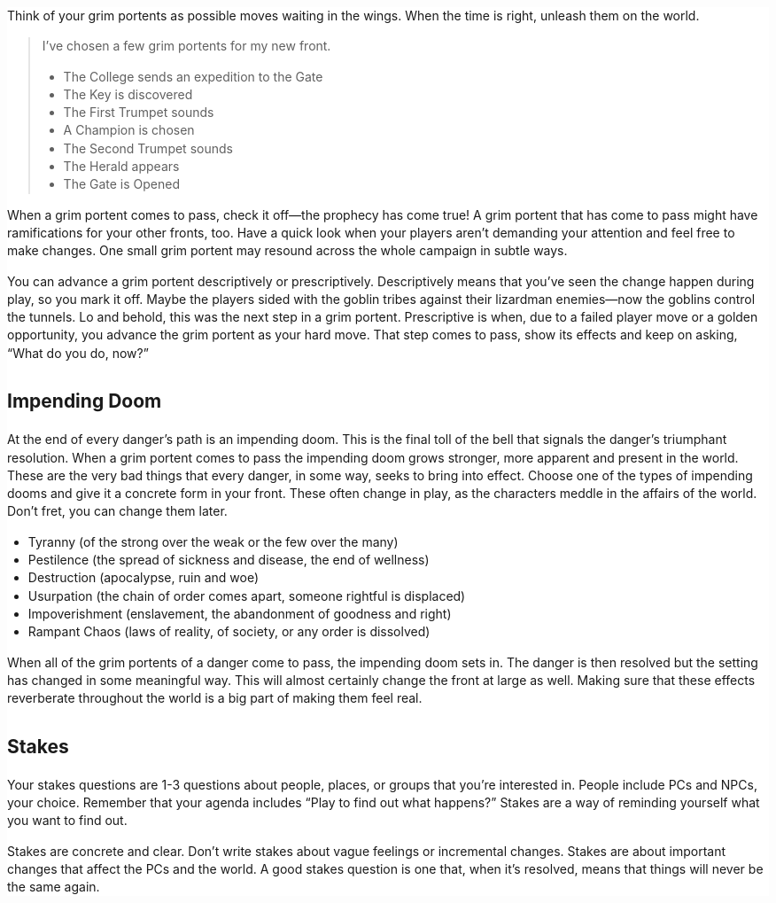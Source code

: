 Think of your grim portents as possible moves waiting in the wings. When the time is right, unleash them on the world.

> I’ve chosen a few grim portents for my new front.
>
> - The College sends an expedition to the Gate
> - The Key is discovered
> - The First Trumpet sounds
> - A Champion is chosen
> - The Second Trumpet sounds
> - The Herald appears
> - The Gate is Opened

When a grim portent comes to pass, check it off—the prophecy has come true\! A grim portent that has come to pass might have ramifications for your other fronts, too. Have a quick look when your players aren’t demanding your attention and feel free to make changes. One small grim portent may resound across the whole campaign in subtle ways.

You can advance a grim portent descriptively or prescriptively. Descriptively means that you’ve seen the change happen during play, so you mark it off. Maybe the players sided with the goblin tribes against their lizardman enemies—now the goblins control the tunnels. Lo and behold, this was the next step in a grim portent. Prescriptive is when, due to a failed player move or a golden opportunity, you advance the grim portent as your hard move. That step comes to pass, show its effects and keep on asking, “What do you do, now?”

## Impending Doom

At the end of every danger’s path is an impending doom. This is the final toll of the bell that signals the danger’s triumphant resolution. When a grim portent comes to pass the impending doom grows stronger, more apparent and present in the world. These are the very bad things that every danger, in some way, seeks to bring into effect. Choose one of the types of impending dooms and give it a concrete form in your front. These often change in play, as the characters meddle in the affairs of the world. Don’t fret, you can change them later.

- Tyranny \(of the strong over the weak or the few over the many\)
- Pestilence \(the spread of sickness and disease, the end of wellness\)
- Destruction \(apocalypse, ruin and woe\)
- Usurpation \(the chain of order comes apart, someone rightful is displaced\)
- Impoverishment \(enslavement, the abandonment of goodness and right\)
- Rampant Chaos \(laws of reality, of society, or any order is dissolved\)

When all of the grim portents of a danger come to pass, the impending doom sets in. The danger is then resolved but the setting has changed in some meaningful way. This will almost certainly change the front at large as well. Making sure that these effects reverberate throughout the world is a big part of making them feel real.

## Stakes

Your stakes questions are 1-3 questions about people, places, or groups that you’re interested in. People include PCs and NPCs, your choice. Remember that your agenda includes “Play to find out what happens?” Stakes are a way of reminding yourself what you want to find out.

Stakes are concrete and clear. Don’t write stakes about vague feelings or incremental changes. Stakes are about important changes that affect the PCs and the world. A good stakes question is one that, when it’s resolved, means that things will never be the same again.
